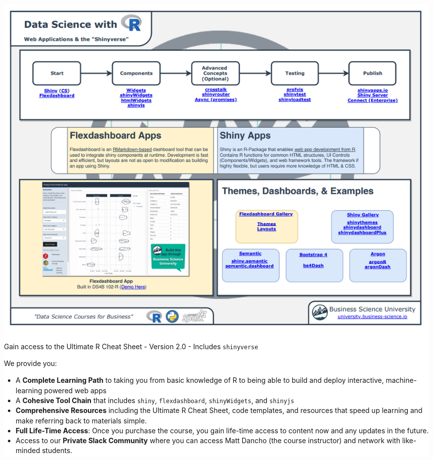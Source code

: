 ![Ultimate R Cheat Sheet - Version 2.0](/assets/2019-05-16-shiny-course/ultimate_r_cheatsheet_version_2.png)
<p class="date text-center">Gain access to the Ultimate R Cheat Sheet - Version 2.0 - Includes <code>shinyverse</code></p>


<div class="well">
<p>We provide you:</p>
<ul>
    <li>A <strong>Complete Learning Path</strong> to taking you from basic knowledge of R to being able to build and deploy interactive, machine-learning powered web apps</li>
    <li>A <strong>Cohesive Tool Chain</strong> that includes <code>shiny</code>, <code>flexdashboard</code>, <code>shinyWidgets</code>, and <code>shinyjs</code></li>
    <li><strong>Comprehensive Resources</strong> including the Ultimate R Cheat Sheet, code templates, and resources that speed up learning and make referring back to materials simple.</li>
    <li><strong>Full Life-Time Access</strong>: Once you purchase the course, you gain life-time access to content now and any updates in the future.</li>
    <li>Access to our <strong>Private Slack Community</strong> where you can access Matt Dancho (the course instructor) and network with like-minded students.</li>
</ul>
</div>
